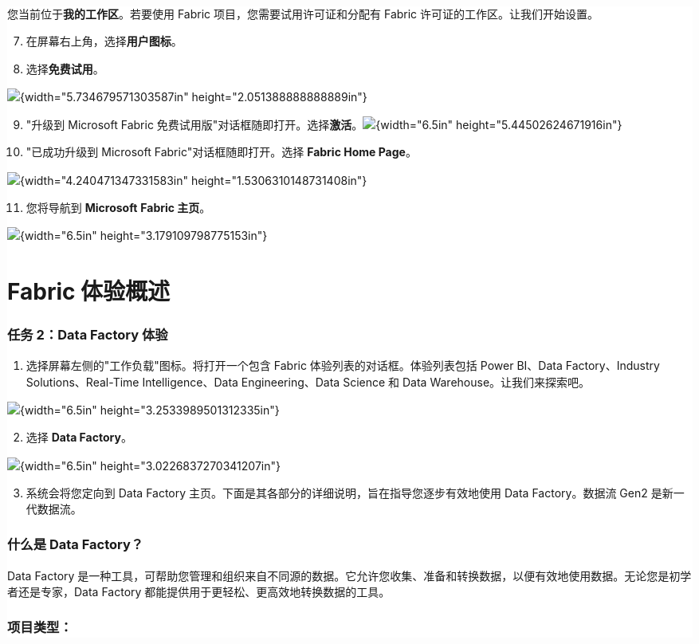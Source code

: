 您当前位于**我的工作区**。若要使用 Fabric 项目，您需要试用许可证和分配有
Fabric 许可证的工作区。让我们开始设置。

7.  在屏幕右上角，选择**用户图标**。

8.  选择**免费试用**。

![](images2/media/image9.jpeg){width="5.734679571303587in"
height="2.051388888888889in"}

9.  "升级到 Microsoft Fabric
    免费试用版"对话框随即打开。选择**激活**。![](images2/media/image10.png){width="6.5in"
    height="5.44502624671916in"}

10. "已成功升级到 Microsoft Fabric"对话框随即打开。选择 **Fabric Home
    Page**。

![](images2/media/image11.png){width="4.240471347331583in"
height="1.5306310148731408in"}

11. 您将导航到 **Microsoft** **Fabric 主页**。

![](images2/media/image12.png){width="6.5in"
height="3.179109798775153in"}

# Fabric 体验概述

### 任务 2：Data Factory 体验

1.  选择屏幕左侧的"工作负载"图标。将打开一个包含 Fabric
    体验列表的对话框。体验列表包括 Power BI、Data Factory、Industry
    Solutions、Real-Time Intelligence、Data Engineering、Data Science 和
    Data Warehouse。让我们来探索吧。

![](images2/media/image13.png){width="6.5in"
height="3.2533989501312335in"}

2.  选择 **Data Factory**。

![](images2/media/image14.png){width="6.5in"
height="3.0226837270341207in"}

3.  系统会将您定向到 Data Factory
    主页。下面是其各部分的详细说明，旨在指导您逐步有效地使用 Data
    Factory。数据流 Gen2 是新一代数据流。

### 什么是 Data Factory？

Data Factory
是一种工具，可帮助您管理和组织来自不同源的数据。它允许您收集、准备和转换数据，以便有效地使用数据。无论您是初学者还是专家，Data
Factory 都能提供用于更轻松、更高效地转换数据的工具。

### 项目类型：
